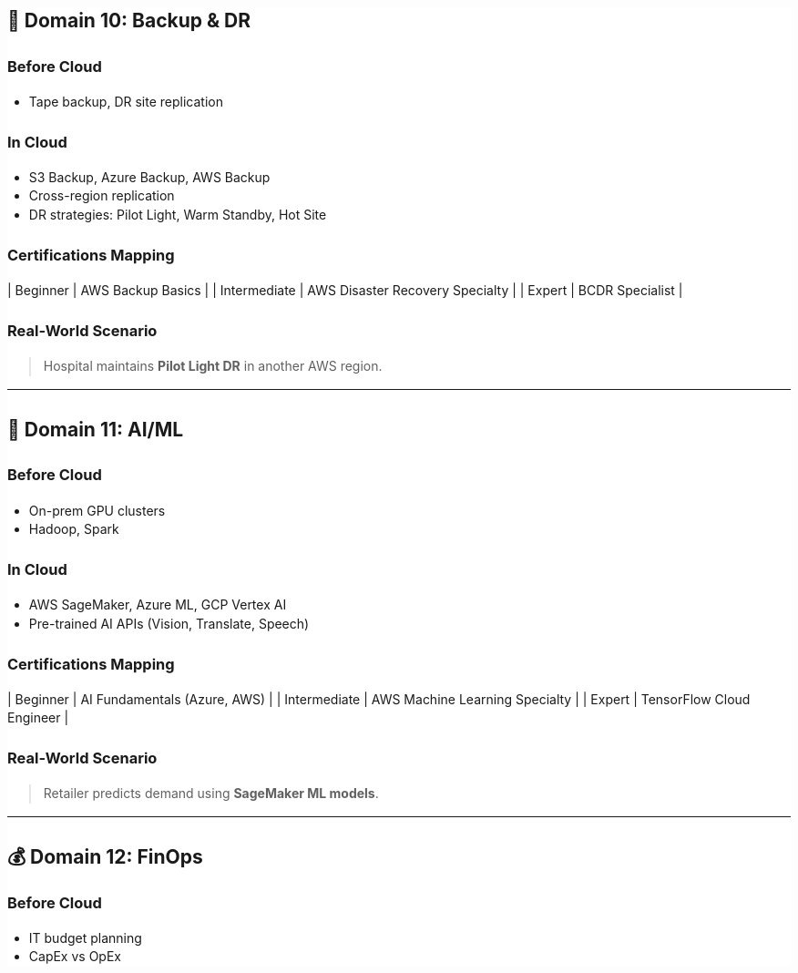 ## 💾 Domain 10: Backup & DR
### **Before Cloud**
- Tape backup, DR site replication  

### **In Cloud**
- S3 Backup, Azure Backup, AWS Backup  
- Cross-region replication  
- DR strategies: Pilot Light, Warm Standby, Hot Site  

### **Certifications Mapping**
| Beginner | AWS Backup Basics |
| Intermediate | AWS Disaster Recovery Specialty |
| Expert | BCDR Specialist |

### **Real-World Scenario**
> Hospital maintains **Pilot Light DR** in another AWS region.

---

## 🤖 Domain 11: AI/ML
### **Before Cloud**
- On-prem GPU clusters  
- Hadoop, Spark  

### **In Cloud**
- AWS SageMaker, Azure ML, GCP Vertex AI  
- Pre-trained AI APIs (Vision, Translate, Speech)  

### **Certifications Mapping**
| Beginner | AI Fundamentals (Azure, AWS) |
| Intermediate | AWS Machine Learning Specialty |
| Expert | TensorFlow Cloud Engineer |

### **Real-World Scenario**
> Retailer predicts demand using **SageMaker ML models**.

---

## 💰 Domain 12: FinOps
### **Before Cloud**
- IT budget planning  
- CapEx vs OpEx  
